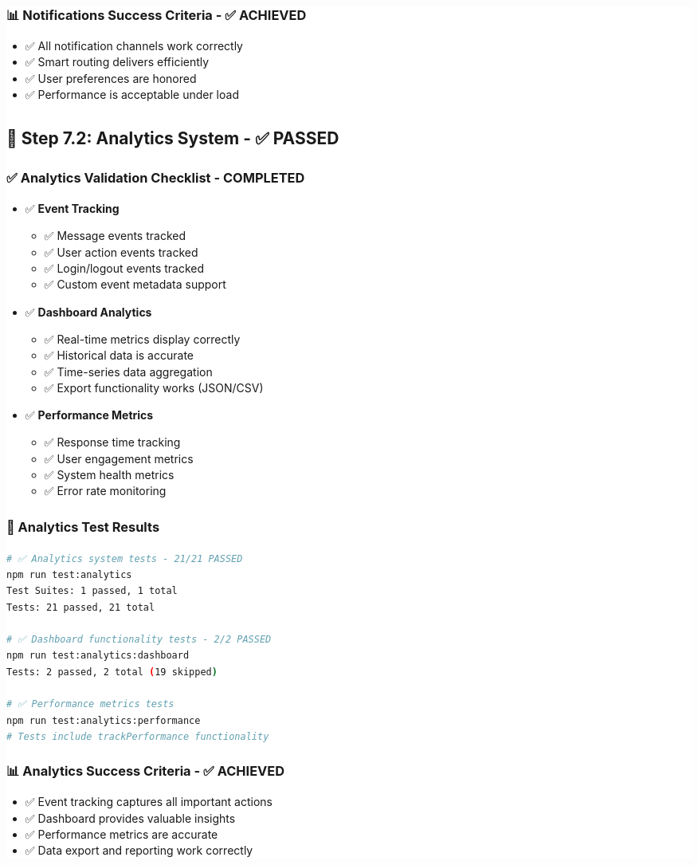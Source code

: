 ### 📊 Notifications Success Criteria - ✅ ACHIEVED

- ✅ All notification channels work correctly
- ✅ Smart routing delivers efficiently
- ✅ User preferences are honored
- ✅ Performance is acceptable under load

## 🚀 Step 7.2: Analytics System - ✅ PASSED

### ✅ Analytics Validation Checklist - COMPLETED

- ✅ **Event Tracking**
  - ✅ Message events tracked
  - ✅ User action events tracked
  - ✅ Login/logout events tracked
  - ✅ Custom event metadata support

- ✅ **Dashboard Analytics**
  - ✅ Real-time metrics display correctly
  - ✅ Historical data is accurate
  - ✅ Time-series data aggregation
  - ✅ Export functionality works (JSON/CSV)

- ✅ **Performance Metrics**
  - ✅ Response time tracking
  - ✅ User engagement metrics
  - ✅ System health metrics
  - ✅ Error rate monitoring

### 🧪 Analytics Test Results

```bash
# ✅ Analytics system tests - 21/21 PASSED
npm run test:analytics
Test Suites: 1 passed, 1 total
Tests: 21 passed, 21 total

# ✅ Dashboard functionality tests - 2/2 PASSED
npm run test:analytics:dashboard
Tests: 2 passed, 2 total (19 skipped)

# ✅ Performance metrics tests
npm run test:analytics:performance
# Tests include trackPerformance functionality
```

### 📊 Analytics Success Criteria - ✅ ACHIEVED

- ✅ Event tracking captures all important actions
- ✅ Dashboard provides valuable insights
- ✅ Performance metrics are accurate
- ✅ Data export and reporting work correctly
